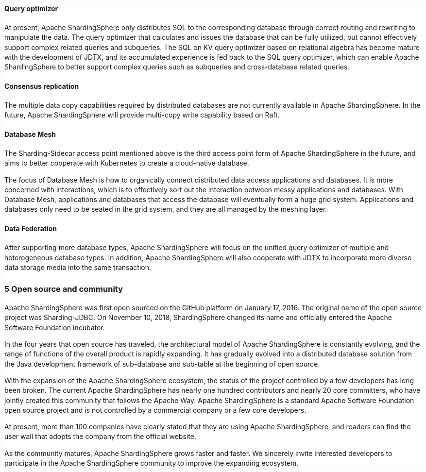 #### Query optimizer

At present, Apache ShardingSphere only distributes SQL to the corresponding database through correct routing and rewriting to manipulate the data. The query optimizer that calculates and issues the database that can be fully utilized, but cannot effectively support complex related queries and subqueries. The SQL on KV query optimizer based on relational algebra has become mature with the development of JDTX, and its accumulated experience is fed back to the SQL query optimizer, which can enable Apache ShardingSphere to better support complex queries such as subqueries and cross-database related queries.

#### Consensus replication

The multiple data copy capabilities required by distributed databases are not currently available in Apache ShardingSphere. In the future, Apache ShardingSphere will provide multi-copy write capability based on Raft.

#### Database Mesh

The Sharding-Sidecar access point mentioned above is the third access point form of Apache ShardingSphere in the future, and aims to better cooperate with Kubernetes to create a cloud-native database.

The focus of Database Mesh is how to organically connect distributed data access applications and databases. It is more concerned with interactions, which is to effectively sort out the interaction between messy applications and databases. With Database Mesh, applications and databases that access the database will eventually form a huge grid system. Applications and databases only need to be seated in the grid system, and they are all managed by the meshing layer.

#### Data Federation

After supporting more database types, Apache ShardingSphere will focus on the unified query optimizer of multiple and heterogeneous database types. In addition, Apache ShardingSphere will also cooperate with JDTX to incorporate more diverse data storage media into the same transaction.

### 5 Open source and community

Apache ShardingSphere was first open sourced on the GitHub platform on January 17, 2016. The original name of the open source project was Sharding-JDBC. On November 10, 2018, ShardingSphere changed its name and officially entered the Apache Software Foundation incubator.

In the four years that open source has traveled, the architectural model of Apache ShardingSphere is constantly evolving, and the range of functions of the overall product is rapidly expanding. It has gradually evolved into a distributed database solution from the Java development framework of sub-database and sub-table at the beginning of open source.

With the expansion of the Apache ShardingSphere ecosystem, the status of the project controlled by a few developers has long been broken. The current Apache ShardingSphere has nearly one hundred contributors and nearly 20 core committers, who have jointly created this community that follows the Apache Way. Apache ShardingSphere is a standard Apache Software Foundation open source project and is not controlled by a commercial company or a few core developers.

At present, more than 100 companies have clearly stated that they are using Apache ShardingSphere, and readers can find the user wall that adopts the company from the official website.

As the community matures, Apache ShardingSphere grows faster and faster. We sincerely invite interested developers to participate in the Apache ShardingSphere community to improve the expanding ecosystem.
